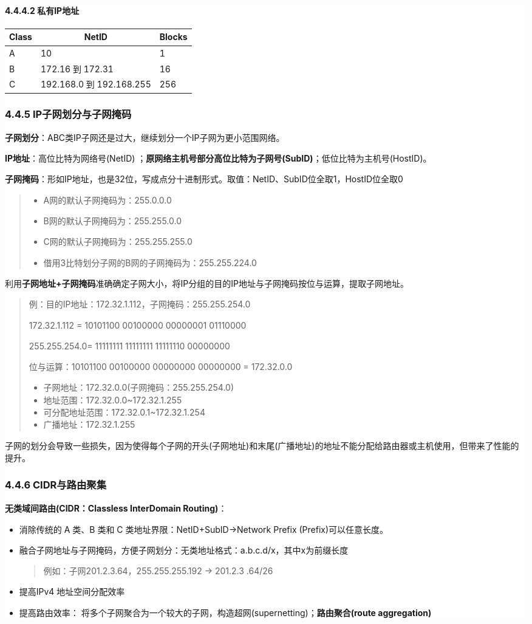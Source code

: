 #### 4.4.4.2 私有IP地址

| Class | NetID                    | Blocks |
| ----- | ------------------------ | ------ |
| A     | 10                       | 1      |
| B     | 172.16 到 172.31         | 16     |
| C     | 192.168.0 到 192.168.255 | 256    |

### 4.4.5 IP子网划分与子网掩码

**子网划分**：ABC类IP子网还是过大，继续划分一个IP子网为更小范围网络。

**IP地址**：高位比特为网络号(NetID) ；**原网络主机号部分高位比特为子网号(SubID)**；低位比特为主机号(HostID)。

**子网掩码**：形如IP地址，也是32位，写成点分十进制形式。取值：NetID、SubID位全取1，HostID位全取0

> - A网的默认子网掩码为：255.0.0.0
>
> - B网的默认子网掩码为：255.255.0.0
>
> - C网的默认子网掩码为：255.255.255.0
>
> - 借用3比特划分子网的B网的子网掩码为：255.255.224.0

利用**子网地址+子网掩码**准确确定子网大小，将IP分组的目的IP地址与子网掩码按位与运算，提取子网地址。

>例：目的IP地址：172.32.1.112，子网掩码：255.255.254.0
>
>172.32.1.112  = 10101100 00100000 00000001 01110000
>
>255.255.254.0= 11111111 11111111 11111110 00000000
>
>位与运算：10101100 00100000 00000000 00000000 = 172.32.0.0
>
>- 子网地址：172.32.0.0(子网掩码：255.255.254.0)
>- 地址范围：172.32.0.0~172.32.1.255
>- 可分配地址范围：172.32.0.1~172.32.1.254
>- 广播地址：172.32.1.255

子网的划分会导致一些损失，因为使得每个子网的开头(子网地址)和末尾(广播地址)的地址不能分配给路由器或主机使用，但带来了性能的提升。

### 4.4.6 CIDR与路由聚集

**无类域间路由(CIDR：Classless InterDomain Routing)**：

- 消除传统的 A 类、B 类和 C 类地址界限：NetID+SubID→Network Prefix (Prefix)可以任意长度。

- 融合子网地址与子网掩码，方便子网划分：无类地址格式：a.b.c.d/x，其中x为前缀长度

  > 例如：子网201.2.3.64，255.255.255.192 → 201.2.3   .64/26

- 提高IPv4 地址空间分配效率

- 提高路由效率： 将多个子网聚合为一个较大的子网，构造超网(supernetting)；**路由聚合(route aggregation)**
